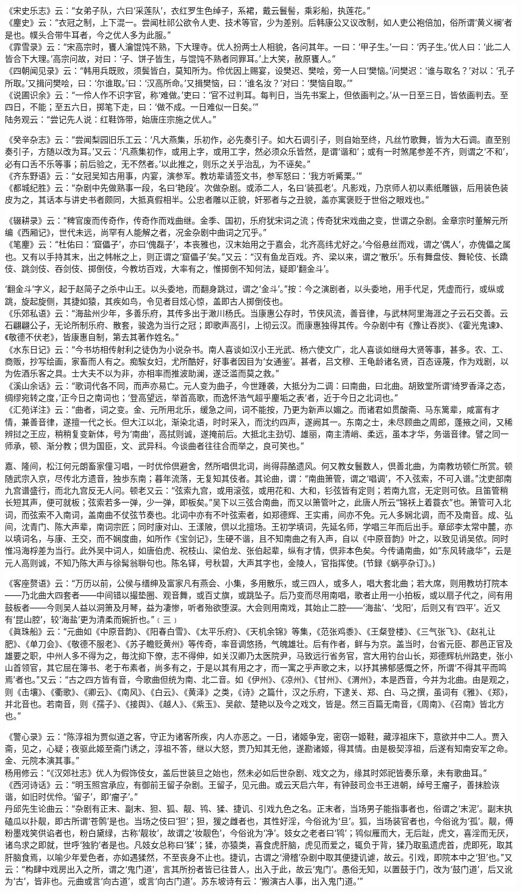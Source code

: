 《宋史乐志》云：“女弟子队，六曰‘采莲队’，衣红罗生色绰子，系裙，戴云鬟髻，乘彩船，执莲花。”  
《麈史》云：“衣冠之制，上下混一。尝闻杜祁公欲令人吏、技术等官，少为差别。后韩康公又议改制，如人吏公袍倍加，俗所谓‘黄义襕’者是也。幞头合带牛耳者，今之优人多为此服。”  
《霏雪录》云：“宋高宗时，饔人瀹馄饨不熟，下大理寺。优人扮两士人相貌，各问其年。一曰：‘甲子生。’一曰：‘丙子生。’优人曰：‘此二人皆合下大理。’高宗问故，对曰：‘子、饼子皆生，与馄饨不熟者同罪耳。’上大笑，赦原饔人。”  
《四朝闻见录》云：“韩用兵既败，须鬓皆白，莫知所为。伶优因上赐宴，设樊迟、樊哙，旁一人曰‘樊恼。’问樊迟：‘谁与取名？’对以：‘孔子所取。’又揖问樊哙，曰：‘尔谁取。’曰：‘汉高所命。’又揖樊恼，曰：‘谁名汝？’对曰：‘樊恼自取。’”  
《说圃识余》云：“一伶人作不识字官，称‘难做。’吏曰：‘官不过判耳。每判日，当先书案上，但依画判之。’从一日至三日，皆依画判去。至四日，不能；至五六日，掷笔下走，曰：‘做不成。一日难似一日矣。’”  
陆务观云：“尝记先人说：红鞋饰带，始唐庄宗施之优人。”  

《癸辛杂志》云：“尝闻梨园旧乐工云：‘凡大燕集，乐初作，必先奏引子。如大石调引子，则自始至终，凡丝竹歌舞，皆为大石调。直至别奏引子，方随以改为耳。’又云：‘凡燕集初作，或用上字，或用工字，然必须众乐皆然，是谓‘谐和’；或有一时煞尾参差不齐，则谓之‘不和’，必有口舌不乐等事；前后验之，无不然者。’以此推之，则乐之关乎治乱，为不诬矣。”  
《齐东野语》云：“女冠吴知古用事，内宴，演参军。教坊辈请签文书，参军怒曰：‘我方听觱栗。’”  
《都城纪胜》云：“杂剧中先做熟事一段，名曰‘艳段’。次做杂剧。或添二人，名曰‘装孤老’。凡影戏，乃京师人初以素纸雕镞，后用装色装皮为之，其话本与讲史书者颇同，大抵真假相半。公忠者雕以正貌，奸邪者与之丑貌，盖亦寓褒贬于世俗之眼戏也。”  
  
《辍耕录》云：“稗官废而传奇作，传奇作而戏曲继。金季、国初，乐府犹宋词之流；传奇犹宋戏曲之变，世谓之杂剧。金章宗时董解元所编《西厢记》，世代未远，尚罕有人能解之者，况金杂剧中曲词之冗乎。”  
《笔麈》云：“杜佑曰：‘窟儡子’，亦曰‘傀磊子’，本丧雅也，汉末始用之于嘉会，北齐高纬尤好之。’今俗悬丝而戏，谓之‘偶人’，亦傀儡之属也。又有以手持其末，出之帏帐之上，则正谓之‘窟儡子’矣。”又云：“汉有鱼龙百戏。齐、梁以来，谓之‘散乐’。乐有舞盘伎、舞轮伎、长蹻伎、跳剑伎、吞剑伎、掷倒伎，今教坊百戏，大率有之，惟掷倒不知何法，疑即‘翻金斗’。  

‘翻金斗’字义，起于赵简子之杀中山王。以头委地，而翻身跳过，谓之‘金斗’。”按：今之演剧者，以头委地，用手代足，凭虚而行，或纵或跳，旋起旋侧，其捷如猿，其疾如鸟，令见者目炫心惊，盖即古人掷倒伎也。  
《乐郊私语》云：“海盐州少年，多善乐府，其传多出于澉川杨氏。当康惠公存时，节侠风流，善音律，与武林阿里海涯之子云石交善。云石翩翩公子，无论所制乐府、散套，骏逸为当行之冠；即歌声高引，上彻云汉。而康惠独得其传。今杂剧中有《豫让吞炭》、《霍光鬼谏》、《敬德不伏老》，皆康惠自制，第去其著作姓名。”  
《水东日记》云：“今书坊相传射利之徒伪为小说杂书。南人喜谈如汉小王光武、杨六使文广，北人喜谈如继母大贤等事，甚多。农、工、商贩，抄写绘画，家畜而人有之。痴騃女妇，尤所酷好，好事者因目为‘女通鉴’。甚者，吕文穆、王龟龄诸名贤，百态诬蔑，作为戏剧，以为佐酒乐客之具。士大夫不以为非，亦相率而推波助澜，遂泛滥而莫之救。”  
《溪山余话》云：“歌词代各不同，而声亦易亡。元人变为曲子，今世踵袭，大抵分为二调：曰南曲，曰北曲。胡致堂所谓‘绮罗香泽之态，绸缪宛转之度，’正今日之南词也；‘登高望远，举首高歌，而逸怀浩气超乎麈垢之表’者，近于今日之北词也。”  
《汇苑详注》云：“曲者，词之变。金、元所用北乐，缓急之间，词不能按，乃更为新声以媚之。而诸君如贯酸斋、马东篱辈，咸富有才情，兼善音律，遂擅一代之长。但大江以北，渐染北语，时时采入，而沈约四声，遂阙其一。东南之士，未尽顾曲之周郎，蓬掖之间，又稀辨挝之王应，稍稍复变新体，号为‘南曲’，高拭则诚，遂掩前后。大抵北主劲切、雄丽，南主清峭、柔远，虽本才华，务谐音律。譬之同一师承，顿、渐分教；倶为国臣，文、武异科。今谈曲者往往合而举之，良可笑也。”  

嘉、隆间，松江何元朗畜家僮习唱，一时优伶倶避舍，然所唱倶北词，尚得蒜酪遗风。何又教女鬟数人，倶善北曲，为南教坊顿仁所赏。顿随武宗入京，尽传北方遗音，独歩东南；暮年流落，无复知其伎者。其论曲，谓：“南曲箫管，谓之‘唱调’，不入弦索，不可入谱。”沈吏部南九宫谱盛行，而北九宫反无人问。顿老又云：“弦索九宫，或用滚弦，或用花和、大和，钐弦皆有定则；若南九宫，无定则可依。且笛管稍长短其声，便可就板；弦索若多一弹，少一弹，即板矣。”吴下以三弦合南曲，而又以箫管叶之，此唐人所云“锦袄上着蓑衣”也。箫管可入北词，而弦索不入南词，盖南曲不仗弦节奏也。北词中亦有不叶弦索者，如郑德辉、王实甫，间亦不免。元人多娴北调，而不及南音。成、弘间，沈青门、陈大声辈，南词宗匠；同时康对山、王漾陂，倶以北擅场。王初学填词，先延名师，学唱三年而后出手。章邱李太常中麓，亦以填词名，与康、王交，而不娴度曲，如所作《宝剑记》，生硬不谐，且不知南曲之有入声，自以《中原音韵》叶之，以致见诮吴侬。同时惟冯海桴差为当行。此外吴中词人，如唐伯虎、祝枝山、梁伯龙、张伯起辈，纵有才情，倶非本色矣。今传诵南曲，如“东风转歳华”，云是元人高则诚，不知乃陈大声与徐髯翁聨句也。陈名铎，号秋碧，大声其字也，金陵人，官指挥使。(节録《蜗亭杂订》。)  

《客座赘语》云：“万历以前，公侯与缙绅及富家凡有燕会、小集，多用散乐，或三四人，或多人，唱大套北曲；若大席，则用教坊打院本——乃北曲大四套者——中间错以撮垫圈、观音舞，或百丈旗，或跳坠子。后乃变而尽用南唱，歌者止用一小拍板，或以扇子代之，间有用鼓板者——今则吴人益以洞箫及月琴，益为凄惨，听者殆欲堕涙。大会则用南戏，其始止二腔——‘海盐’、‘戈阳’，后则又有‘四平’。近又有‘昆山腔’，较‘海盐’更为清柔而婉折也。”﹝三﹞  
《眞珠船》云：“元曲如《中原音韵》、《阳春白雪》、《太平乐府》、《天机余锦》等集，《范张鸡黍》、《王粲登楼》、《三气张飞》、《赵礼让肥》、《单刀会》、《敬德不服老》、《苏子瞻贬黄州》等传奇，率音调悠扬，气魄雄壮。后有作者，鲜与为京。盖当时，台省元臣、郡邑正官及雄要之职，中州人多不得为之，毎沈抑下僚，志不得伸，如关汉卿乃太医院尹，马致远行省务官，宫大用钓台山长，郑德辉杭州路吏，张小山首领官，其它屈在簿书、老于布素者，尚多有之，于是以其有用之才，而一寓之乎声歌之末，以抒其拂郁感慨之怀，所谓‘不得其平而鸣焉’者也。”又云：“古之四方皆有音，今歌曲但统为南、北二音。如《伊州》、《凉州》、《甘州》、《渭州》，本是西音，今并为北曲。由是观之，则《击壤》、《衢歌》、《卿云》、《南风》、《白云》、《黄泽》之类，《诗》之篇什，汉之乐府，下逮关、郑、白、马之撰，虽词有《雅》、《郑》，并北音也。若南音，则《孺子》、《接舆》、《越人》、《紫玉》、吴歈、楚艳以及今之戏文，皆是。然三百篇无南音，《周南》、《召南》皆北方也。”  

《警心录》云：“陈淳祖为贾似道之客，守正为诸客所疾，内人亦恶之。一日，诸姬争宠，密窃一姬鞋，藏淳祖床下，意欲并中二人。贾入斋，见之，心疑；夜驱此姬至斋门诱之，淳祖不答，继以大怒，贾乃知其无他，遂勘诸姬，得其情。由是极契淳祖，后遂有知南安军之命。金、元院本演其事。”  
杨用修云：“《汉郊社志》优人为假饰伎女，盖后世装旦之始也，然未必如后世杂剧、戏文之为，缘其时郊祀皆奏乐章，未有歌曲耳。”  
《西河诗话》云：“明玉照宫承应，有御前王留子杂剧。王留子，见元曲。或云天启六年，有钟鼓司佥书王进朝，绰号王瘤子，善抹脸诙谐，如旧时优伶。‘留子’，即‘瘤子’。”  
丹邱先生论曲云：“杂剧有正末、副末、狚、狐、靓、鸨、猱、捷讥、引戏九色之名。正末者，当场男子能指事者也，俗谓之‘末泥’。副末执磕瓜以扑靓，即古所谓‘苍鹘’是也。当场之伎曰‘狚’；狚，猨之雌者也，其性好淫，今俗讹为‘旦’。狐，当场装官者也，今俗讹为‘孤’。靓，傅粉墨戏笑供谄者也，粉白黛绿，古称‘靓妆’，故谓之‘妆靓色’，今俗讹为‘净’。妓女之老者曰‘鸨’；鸨似雁而大，无后趾，虎文，喜淫而无厌，诸鸟求之即就，世呼‘独豹’者是也。凡妓女总称曰‘猱’；猱，亦猿类，喜食虎肝脑，虎见而爱之，辄负于背，猱乃取虱遗虎首，虎即死，取其肝脑食焉，以喻少年爱色者，亦如遇猱然，不至丧身不止也。捷讥，古谓之‘滑稽’杂剧中取其便捷讥谑，故云。引戏，即院本中之‘狚’也。”又云：“构肆中戏房出入之所，谓之‘鬼门道’，言其所扮者皆已往昔人，出入于此，故云‘鬼门’。愚俗无知，以置鼓于门，改为‘鼓门道’，后又讹为‘古’，皆非也。元曲或言‘向古道’，或言‘向古门道’。苏东坡诗有云：‘搬演古人事，出入鬼门道。’”  
